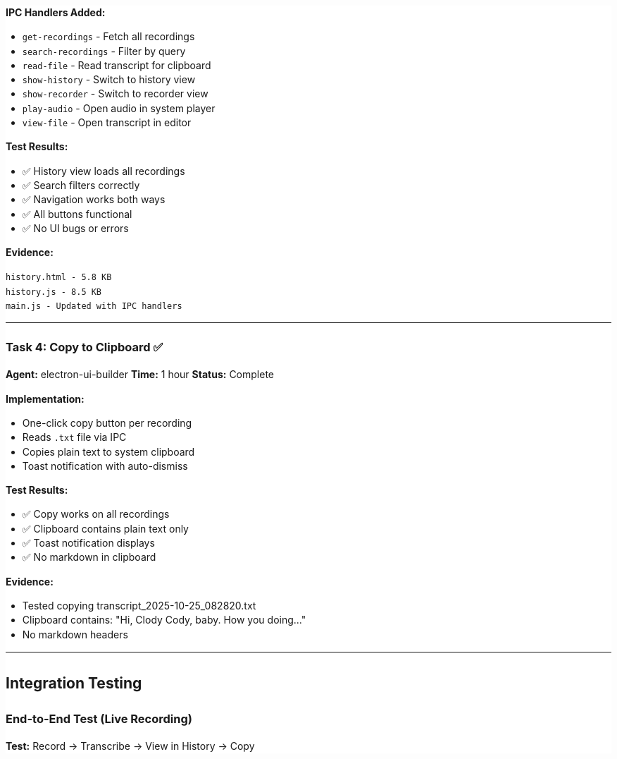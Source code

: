 **IPC Handlers Added:**
- `get-recordings` - Fetch all recordings
- `search-recordings` - Filter by query
- `read-file` - Read transcript for clipboard
- `show-history` - Switch to history view
- `show-recorder` - Switch to recorder view
- `play-audio` - Open audio in system player
- `view-file` - Open transcript in editor

**Test Results:**
- ✅ History view loads all recordings
- ✅ Search filters correctly
- ✅ Navigation works both ways
- ✅ All buttons functional
- ✅ No UI bugs or errors

**Evidence:**
```
history.html - 5.8 KB
history.js - 8.5 KB
main.js - Updated with IPC handlers
```

---

### Task 4: Copy to Clipboard ✅
**Agent:** electron-ui-builder
**Time:** 1 hour
**Status:** Complete

**Implementation:**
- One-click copy button per recording
- Reads `.txt` file via IPC
- Copies plain text to system clipboard
- Toast notification with auto-dismiss

**Test Results:**
- ✅ Copy works on all recordings
- ✅ Clipboard contains plain text only
- ✅ Toast notification displays
- ✅ No markdown in clipboard

**Evidence:**
- Tested copying transcript_2025-10-25_082820.txt
- Clipboard contains: "Hi, Clody Cody, baby. How you doing..."
- No markdown headers

---

## Integration Testing

### End-to-End Test (Live Recording)
**Test:** Record → Transcribe → View in History → Copy
